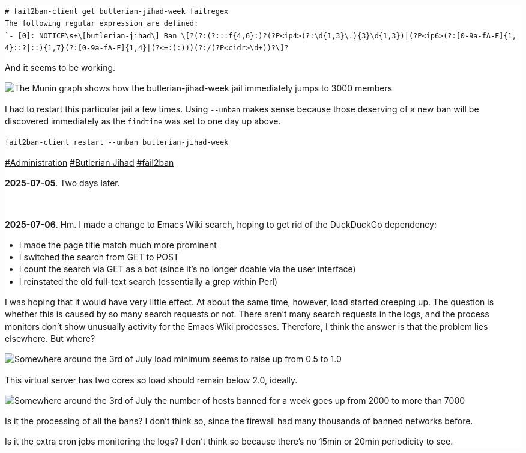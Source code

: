 <pre><code># fail2ban-client get butlerian-jihad-week failregex
The following regular expression are defined:
`- [0]: NOTICE\s+\[butlerian-jihad\] Ban \[?(?:(?:::f{4,6}:)?(?P&lt;ip4&gt;(?:\d{1,3}\.){3}\d{1,3})|(?P&lt;ip6&gt;(?:[0-9a-fA-F]{1,4}::?|::){1,7}(?:[0-9a-fA-F]{1,4}|(?&lt;=:):)))(?:/(?P&lt;cidr&gt;\d+))?\]?
</code></pre>

<p>And it seems to be working.</p>

<p><img loading="lazy" src="2025-07-03-fail2ban-some-more-1.jpg" alt="The Munin graph shows how the butlerian-jihad-week jail immediately jumps to 3000 members" /></p>

<p>I had to restart this particular jail a few times. Using <code>--unban</code> makes sense because those deserving of a new ban will be discovered immediately as the <code>findtime</code> was set to one day up above.</p>

<pre><code>fail2ban-client restart --unban butlerian-jihad-week
</code></pre>

<p><a class="tag" href="/search/?q=%23Administration">#Administration</a> <a class="tag" href="/search/?q=%23Butlerian_Jihad">#Butlerian Jihad</a> <a class="tag" href="/search/?q=%23fail2ban">#fail2ban</a></p>

<p><strong>2025-07-05</strong>. Two days later.</p>

<p><img loading="lazy" src="2025-07-03-fail2ban-some-more-2.jpg" alt="" /></p>

<p><strong>2025-07-06</strong>. Hm. I made a change to Emacs Wiki search, hoping to get rid of the DuckDuckGo dependency:</p>

<ul>
<li>I made the page title match much more prominent</li>
<li>I switched the search from GET to POST</li>
<li>I count the search via GET as a bot (since it&rsquo;s no longer doable via the user interface)</li>
<li>I reinstated the old full-text search (essentially a grep within Perl)</li>
</ul>

<p>I was hoping that it would have very little effect.
At about the same time, however, load started creeping up.
The question is whether this is caused by so many search requests or not.
There aren&rsquo;t many search requests in the logs, and the process monitors don&rsquo;t show unusually activity for the Emacs Wiki processes. Therefore, I think the answer is that the problem lies elsewhere.
But where?</p>

<p><img loading="lazy" src="2025-07-03-fail2ban-some-more-3.jpg" alt="Somewhere around the 3rd of July load minimum seems to raise up from 0.5 to 1.0" /></p>

<p>This virtual server has two cores so load should remain below 2.0, ideally.</p>

<p><img loading="lazy" src="2025-07-03-fail2ban-some-more-4.jpg" alt="Somewhere around the 3rd of July the number of hosts banned for a week goes up from 2000 to more than 7000" /></p>

<p>Is it the processing of all the bans? I don&rsquo;t think so, since the firewall had many thousands of banned networks before.</p>

<p>Is it the extra cron jobs monitoring the logs? I don&rsquo;t think so because there&rsquo;s no 15min or 20min periodicity to see.</p>
